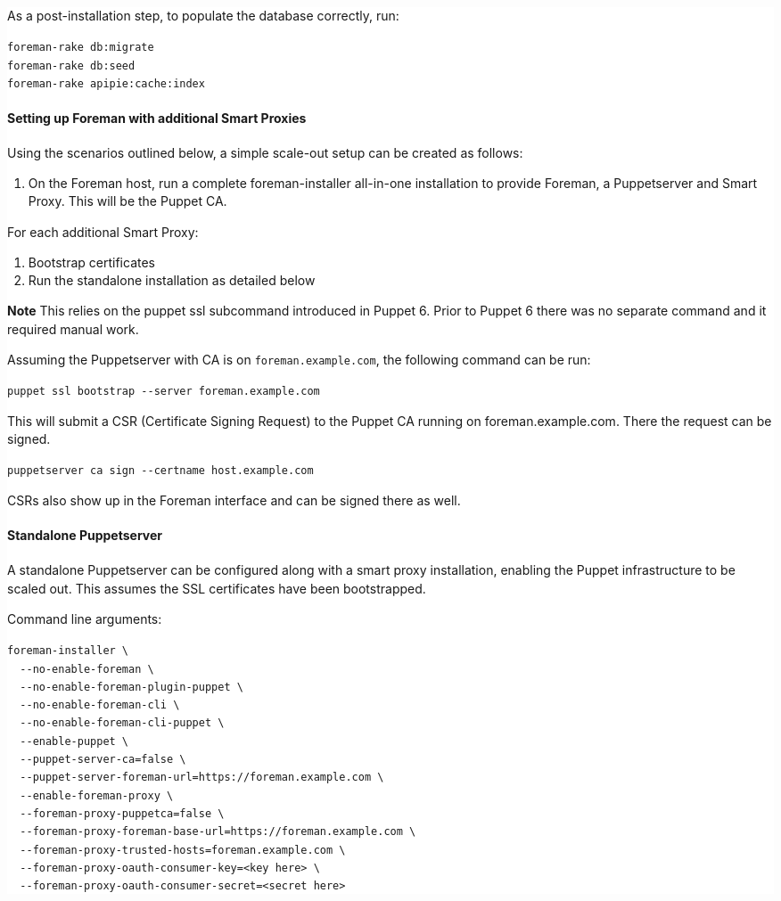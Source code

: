 As a post-installation step, to populate the database correctly, run:

```
foreman-rake db:migrate
foreman-rake db:seed
foreman-rake apipie:cache:index
```

#### Setting up Foreman with additional Smart Proxies

Using the scenarios outlined below, a simple scale-out setup can be created as follows:

1. On the Foreman host, run a complete foreman-installer all-in-one  installation to provide Foreman, a Puppetserver and Smart Proxy. This  will be the Puppet CA.

For each additional Smart Proxy:

1. Bootstrap certificates
2. Run the standalone installation as detailed below

**Note** This relies on the puppet ssl subcommand  introduced in Puppet 6. Prior to Puppet 6 there was no separate command  and it required manual work.

Assuming the Puppetserver with CA is on `foreman.example.com`, the following command can be run:

```
puppet ssl bootstrap --server foreman.example.com
```

This will submit a CSR (Certificate Signing Request) to the Puppet CA running on foreman.example.com. There the request can be signed.

```
puppetserver ca sign --certname host.example.com
```

CSRs also show up in the Foreman interface and can be signed there as well.

#### Standalone Puppetserver

A standalone Puppetserver can be configured along with a smart proxy  installation, enabling the Puppet infrastructure to be scaled out. This  assumes the SSL certificates have been bootstrapped.

Command line arguments:

```
foreman-installer \
  --no-enable-foreman \
  --no-enable-foreman-plugin-puppet \
  --no-enable-foreman-cli \
  --no-enable-foreman-cli-puppet \
  --enable-puppet \
  --puppet-server-ca=false \
  --puppet-server-foreman-url=https://foreman.example.com \
  --enable-foreman-proxy \
  --foreman-proxy-puppetca=false \
  --foreman-proxy-foreman-base-url=https://foreman.example.com \
  --foreman-proxy-trusted-hosts=foreman.example.com \
  --foreman-proxy-oauth-consumer-key=<key here> \
  --foreman-proxy-oauth-consumer-secret=<secret here>
```
